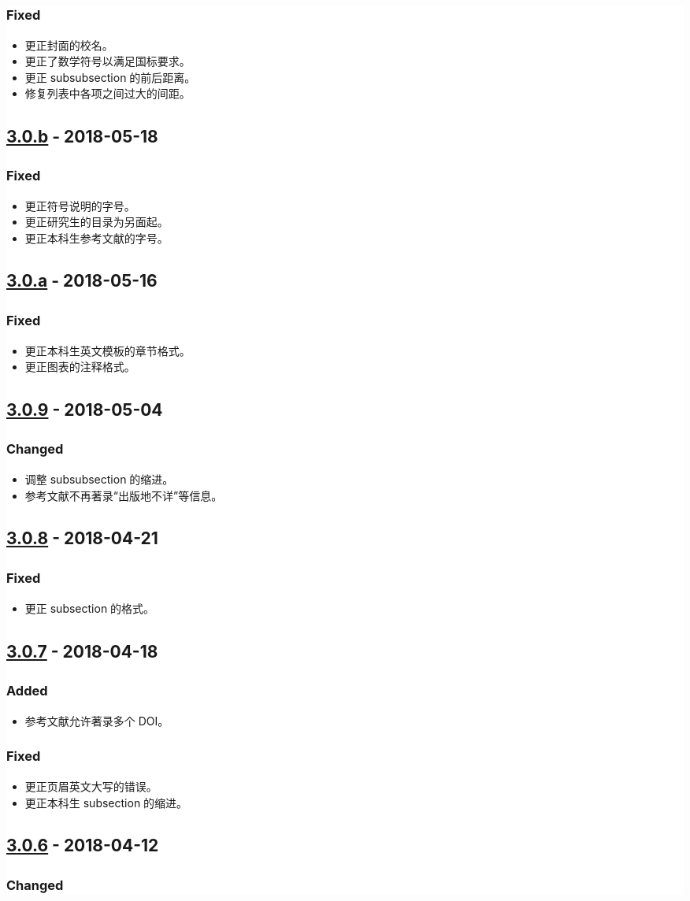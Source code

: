 ### Fixed

- 更正封面的校名。
- 更正了数学符号以满足国标要求。
- 更正 subsubsection 的前后距离。
- 修复列表中各项之间过大的间距。

## [3.0.b] - 2018-05-18

### Fixed

- 更正符号说明的字号。
- 更正研究生的目录为另面起。
- 更正本科生参考文献的字号。

## [3.0.a] - 2018-05-16

### Fixed

- 更正本科生英文模板的章节格式。
- 更正图表的注释格式。

## [3.0.9] - 2018-05-04

### Changed

- 调整 subsubsection 的缩进。
- 参考文献不再著录“出版地不详”等信息。

## [3.0.8] - 2018-04-21

### Fixed

- 更正 subsection 的格式。

## [3.0.7] - 2018-04-18

### Added

- 参考文献允许著录多个 DOI。

### Fixed

- 更正页眉英文大写的错误。
- 更正本科生 subsection 的缩进。

## [3.0.6] - 2018-04-12

### Changed


[Unreleased]: https://github.com/szcutug/szcuthesis/compare/v3.3.4...HEAD
[3.3.4]: https://github.com/szcutug/szcuthesis/compare/v3.3.3...v3.3.4
[3.3.3]: https://github.com/szcutug/szcuthesis/compare/v3.3.2...v3.3.3
[3.3.2]: https://github.com/szcutug/szcuthesis/compare/v3.3.1...v3.3.2
[3.3.1]: https://github.com/szcutug/szcuthesis/compare/v3.3.0...v3.3.1
[3.3.0]: https://github.com/szcutug/szcuthesis/compare/v3.2.1...v3.3.0
[3.2.1]: https://github.com/szcutug/szcuthesis/compare/v3.2...v3.2.1
[3.2]: https://github.com/szcutug/szcuthesis/compare/v3.2...v3.1.06
[3.1.06]: https://github.com/szcutug/szcuthesis/compare/v3.1.05...v3.1.06
[3.1.05]: https://github.com/szcutug/szcuthesis/compare/v3.1.04...v3.1.05
[3.1.04]: https://github.com/szcutug/szcuthesis/compare/v3.1.03...v3.1.04
[3.1.03]: https://github.com/szcutug/szcuthesis/compare/v3.1.02...v3.1.03
[3.1.02]: https://github.com/szcutug/szcuthesis/compare/v3.1.01...v3.1.02
[3.1.01]: https://github.com/szcutug/szcuthesis/compare/v3.1...v3.1.01
[3.1]: https://github.com/szcutug/szcuthesis/compare/v3.0.b...v3.1
[3.0.b]: https://github.com/szcutug/szcuthesis/compare/v3.0.a...v3.0.b
[3.0.a]: https://github.com/szcutug/szcuthesis/compare/v3.0.9...v3.0.a
[3.0.9]: https://github.com/szcutug/szcuthesis/compare/v3.0.8...v3.0.9
[3.0.8]: https://github.com/szcutug/szcuthesis/compare/v3.0.7...v3.0.8
[3.0.7]: https://github.com/szcutug/szcuthesis/compare/v3.0.6...v3.0.7
[3.0.6]: https://github.com/szcutug/szcuthesis/compare/v3.0.5...v3.0.6
[3.0.5]: https://github.com/szcutug/szcuthesis/compare/v3.0.4...v3.0.5
[3.0.4]: https://github.com/szcutug/szcuthesis/compare/v3.0.3...v3.0.4
[3.0.3]: https://github.com/szcutug/szcuthesis/compare/v3.0.2...v3.0.3
[3.0.2]: https://github.com/szcutug/szcuthesis/compare/v3.0.1...v3.0.2
[3.0.1]: https://github.com/szcutug/szcuthesis/compare/v3.0...v3.0.1
[3.0]: https://github.com/szcutug/szcuthesis/releases/tag/v3.0
